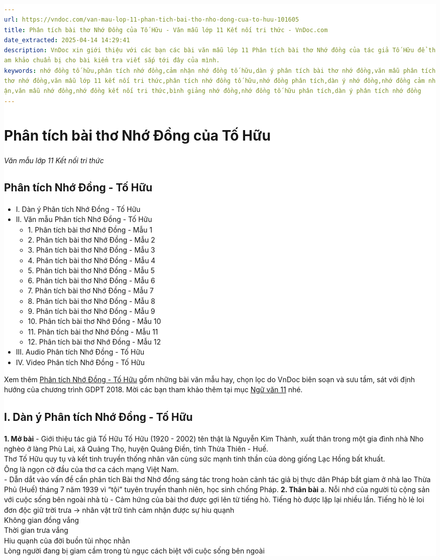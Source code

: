 ```yaml
---
url: https://vndoc.com/van-mau-lop-11-phan-tich-bai-tho-nho-dong-cua-to-huu-101605
title: Phân tích bài thơ Nhớ Đồng của Tố Hữu - Văn mẫu lớp 11 Kết nối tri thức - VnDoc.com
date_extracted: 2025-04-14 14:29:41
description: VnDoc xin giới thiệu với các bạn các bài văn mẫu lớp 11 Phân tích bài thơ Nhớ đồng của tác giả Tố Hữu để tham khảo chuẩn bị cho bài kiểm tra viết sắp tới đây của mình.
keywords: nhớ đồng tố hữu,phân tích nhớ đồng,cảm nhận nhớ đồng tố hữu,dàn ý phân tích bài thơ nhớ đồng,văn mẫu phân tích thơ nhớ đồng,văn mẫu lớp 11 kết nối tri thức,phân tích nhớ đồng tố hữu,nhớ đồng phân tích,dàn ý nhớ đồng,nhớ đồng cảm nhận,văn mẫu nhớ đồng,nhớ đồng kết nối tri thức,bình giảng nhớ đồng,nhớ đồng tố hữu phân tích,dàn ý phân tích nhớ đồng
---
```


# Phân tích bài thơ Nhớ Đồng của Tố Hữu
 _Văn mẫu lớp 11 Kết nối tri thức_
## Phân tích Nhớ Đồng - Tố Hữu
  * I. Dàn ý Phân tích Nhớ Đồng - Tố Hữu
  * II. Văn mẫu Phân tích Nhớ Đồng - Tố Hữu
    * 1\. Phân tích bài thơ Nhớ Đồng - Mẫu 1
    * 2\. Phân tích bài thơ Nhớ Đồng - Mẫu 2
    * 3\. Phân tích bài thơ Nhớ Đồng - Mẫu 3
    * 4\. Phân tích bài thơ Nhớ Đồng - Mẫu 4
    * 5\. Phân tích bài thơ Nhớ Đồng - Mẫu 5
    * 6\. Phân tích bài thơ Nhớ Đồng - Mẫu 6
    * 7\. Phân tích bài thơ Nhớ Đồng - Mẫu 7
    * 8\. Phân tích bài thơ Nhớ Đồng - Mẫu 8
    * 9\. Phân tích bài thơ Nhớ Đồng - Mẫu 9
    * 10\. Phân tích bài thơ Nhớ Đồng - Mẫu 10
    * 11\. Phân tích bài thơ Nhớ Đồng - Mẫu 11
    * 12\. Phân tích bài thơ Nhớ Đồng - Mẫu 12
  * III. Audio Phân tích Nhớ Đồng - Tố Hữu
  * IV. Video Phân tích Nhớ Đồng - Tố Hữu

Xem thêm
[Phân tích Nhớ Đồng - Tố Hữu](<https://vndoc.com/van-mau-lop-11-phan-tich-bai-tho-nho-dong-cua-to-huu-101605>) gồm những bài văn mẫu hay, chọn lọc do VnDoc biên soạn và sưu tầm, sát với định hướng của chương trình GDPT 2018. Mời các bạn tham khảo thêm tại mục [Ngữ văn 11](<https://vndoc.com/ngu-van-lop11>) nhé.
## I. Dàn ý Phân tích Nhớ Đồng - Tố Hữu
**1\. Mở bài**
\- Giới thiệu tác giả Tố Hữu
Tố Hữu \(1920 - 2002\) tên thật là Nguyễn Kim Thành, xuất thân trong một gia đình nhà Nho nghèo ở làng Phù Lai, xã Quảng Thọ, huyện Quảng Điền, tỉnh Thừa Thiên - Huế.  
Thơ Tố Hữu quy tụ và kết tinh truyền thống nhân văn cùng sức mạnh tinh thần của dòng giống Lạc Hồng bất khuất.  
Ông là ngọn cờ đầu của thơ ca cách mạng Việt Nam.  
\- Dẫn dắt vào vấn đề cần phân tích
Bài thơ Nhớ đồng sáng tác trong hoàn cảnh tác giả bị thực dân Pháp bắt giam ở nhà lao Thừa Phủ \(Huế\) tháng 7 năm 1939 vì “tội” tuyên truyền thanh niên, học sinh chống Pháp.
**2\. Thân bài**
a. Nỗi nhớ của người tù cộng sản với cuộc sống bên ngoài nhà tù
\- Cảm hứng của bài thơ được gợi lên từ tiếng hò.
Tiếng hò được lặp lại nhiều lần. Tiếng hò lẻ loi đơn độc giữ trời trưa → nhân vật trữ tình cảm nhận được sự hiu quạnh  
Không gian đồng vắng  
Thời gian trưa vắng  
Hiu quạnh của đời buồn tủi nhọc nhằn  
Lòng người đang bị giam cầm trong tù ngục cách biệt với cuộc sống bên ngoài  